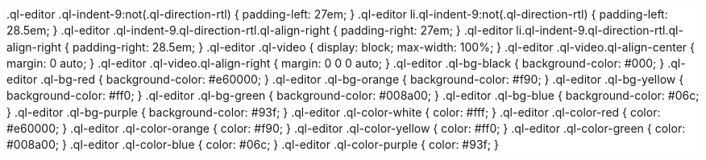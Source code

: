 .ql-editor .ql-indent-9:not(.ql-direction-rtl) {
    padding-left: 27em;
}
.ql-editor li.ql-indent-9:not(.ql-direction-rtl) {
    padding-left: 28.5em;
}
.ql-editor .ql-indent-9.ql-direction-rtl.ql-align-right {
    padding-right: 27em;
}
.ql-editor li.ql-indent-9.ql-direction-rtl.ql-align-right {
    padding-right: 28.5em;
}
.ql-editor .ql-video {
    display: block;
    max-width: 100%;
}
.ql-editor .ql-video.ql-align-center {
    margin: 0 auto;
}
.ql-editor .ql-video.ql-align-right {
    margin: 0 0 0 auto;
}
.ql-editor .ql-bg-black {
    background-color: #000;
}
.ql-editor .ql-bg-red {
    background-color: #e60000;
}
.ql-editor .ql-bg-orange {
    background-color: #f90;
}
.ql-editor .ql-bg-yellow {
    background-color: #ff0;
}
.ql-editor .ql-bg-green {
    background-color: #008a00;
}
.ql-editor .ql-bg-blue {
    background-color: #06c;
}
.ql-editor .ql-bg-purple {
    background-color: #93f;
}
.ql-editor .ql-color-white {
    color: #fff;
}
.ql-editor .ql-color-red {
    color: #e60000;
}
.ql-editor .ql-color-orange {
    color: #f90;
}
.ql-editor .ql-color-yellow {
    color: #ff0;
}
.ql-editor .ql-color-green {
    color: #008a00;
}
.ql-editor .ql-color-blue {
    color: #06c;
}
.ql-editor .ql-color-purple {
    color: #93f;
}
